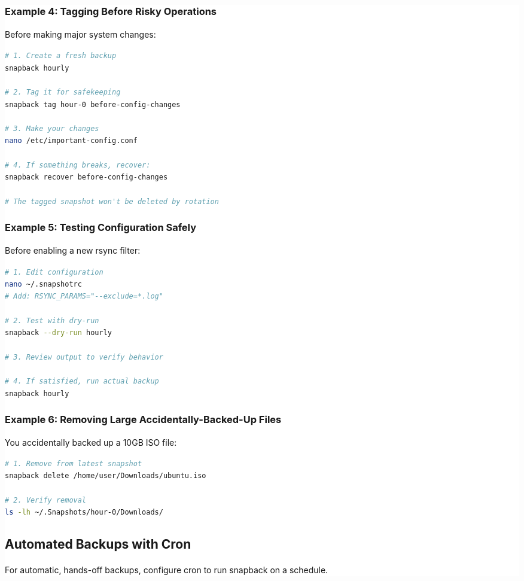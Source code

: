 ### Example 4: Tagging Before Risky Operations

Before making major system changes:

```bash
# 1. Create a fresh backup
snapback hourly

# 2. Tag it for safekeeping
snapback tag hour-0 before-config-changes

# 3. Make your changes
nano /etc/important-config.conf

# 4. If something breaks, recover:
snapback recover before-config-changes

# The tagged snapshot won't be deleted by rotation
```

### Example 5: Testing Configuration Safely

Before enabling a new rsync filter:

```bash
# 1. Edit configuration
nano ~/.snapshotrc
# Add: RSYNC_PARAMS="--exclude=*.log"

# 2. Test with dry-run
snapback --dry-run hourly

# 3. Review output to verify behavior

# 4. If satisfied, run actual backup
snapback hourly
```

### Example 6: Removing Large Accidentally-Backed-Up Files

You accidentally backed up a 10GB ISO file:

```bash
# 1. Remove from latest snapshot
snapback delete /home/user/Downloads/ubuntu.iso

# 2. Verify removal
ls -lh ~/.Snapshots/hour-0/Downloads/
```

## Automated Backups with Cron

For automatic, hands-off backups, configure cron to run snapback on a schedule.
